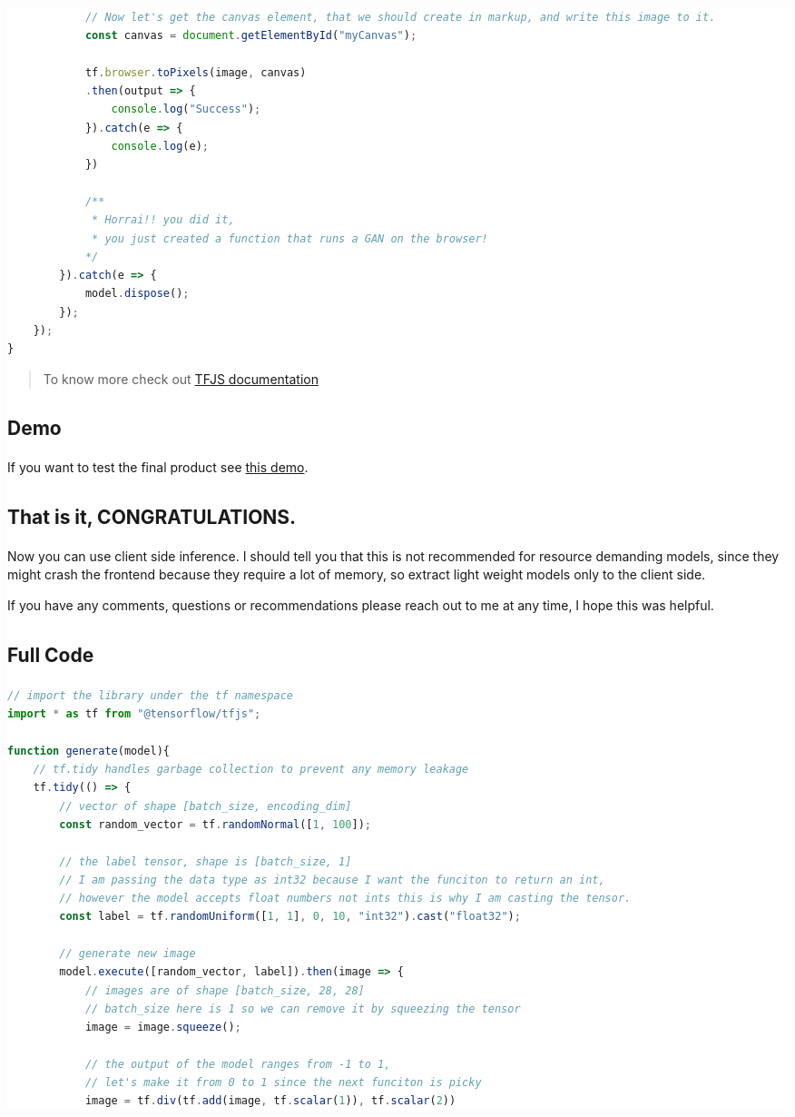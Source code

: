 ```js
            // Now let's get the canvas element, that we should create in markup, and write this image to it.
            const canvas = document.getElementById("myCanvas");
            
            tf.browser.toPixels(image, canvas)
            .then(output => {
                console.log("Success");
            }).catch(e => {
                console.log(e);
            })

            /**
             * Horrai!! you did it,
             * you just created a function that runs a GAN on the browser!
            */
        }).catch(e => {
            model.dispose();
        });
    });
}

```
> To know more check out [TFJS documentation](https://js.tensorflow.org/api/latest/)

## Demo
If you want to test the final product see [this demo](https://mahmoudyusof.github.io/projects/digit-image-generator).

## That is it, CONGRATULATIONS.
Now you can use client side inference. I should tell you that this is not recommended for resource demanding models, since they might crash the frontend because they require a lot of memory, so extract light weight models only to the client side.  

If you have any comments, questions or recommendations please reach out to me at any time, I hope this was helpful.


## Full Code

```js
// import the library under the tf namespace
import * as tf from "@tensorflow/tfjs";

function generate(model){
    // tf.tidy handles garbage collection to prevent any memory leakage
    tf.tidy(() => {
        // vector of shape [batch_size, encoding_dim]
        const random_vector = tf.randomNormal([1, 100]);

        // the label tensor, shape is [batch_size, 1]
        // I am passing the data type as int32 because I want the funciton to return an int,
        // however the model accepts float numbers not ints this is why I am casting the tensor.
        const label = tf.randomUniform([1, 1], 0, 10, "int32").cast("float32");

        // generate new image
        model.execute([random_vector, label]).then(image => {
            // images are of shape [batch_size, 28, 28]
            // batch_size here is 1 so we can remove it by squeezing the tensor
            image = image.squeeze();

            // the output of the model ranges from -1 to 1,
            // let's make it from 0 to 1 since the next funciton is picky
            image = tf.div(tf.add(image, tf.scalar(1)), tf.scalar(2))
```